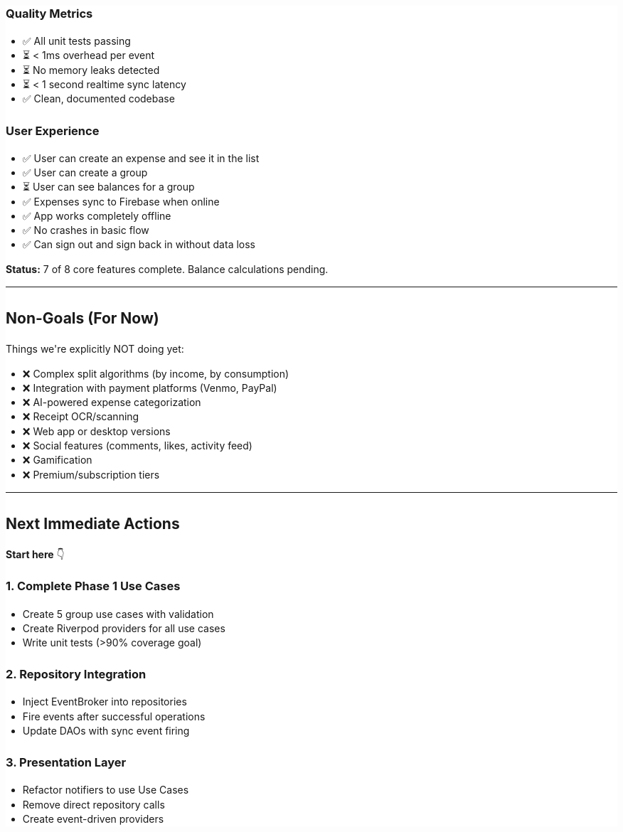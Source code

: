 ### Quality Metrics
- ✅ All unit tests passing
- ⏳ < 1ms overhead per event
- ⏳ No memory leaks detected
- ⏳ < 1 second realtime sync latency
- ✅ Clean, documented codebase

### User Experience
- ✅ User can create an expense and see it in the list
- ✅ User can create a group
- ⏳ User can see balances for a group
- ✅ Expenses sync to Firebase when online
- ✅ App works completely offline
- ✅ No crashes in basic flow
- ✅ Can sign out and sign back in without data loss

**Status:** 7 of 8 core features complete. Balance calculations pending.

---

## Non-Goals (For Now)

Things we're explicitly NOT doing yet:

- ❌ Complex split algorithms (by income, by consumption)
- ❌ Integration with payment platforms (Venmo, PayPal)
- ❌ AI-powered expense categorization
- ❌ Receipt OCR/scanning
- ❌ Web app or desktop versions
- ❌ Social features (comments, likes, activity feed)
- ❌ Gamification
- ❌ Premium/subscription tiers

---

## Next Immediate Actions

**Start here** 👇

### 1. Complete Phase 1 Use Cases
- Create 5 group use cases with validation
- Create Riverpod providers for all use cases
- Write unit tests (>90% coverage goal)

### 2. Repository Integration
- Inject EventBroker into repositories
- Fire events after successful operations
- Update DAOs with sync event firing

### 3. Presentation Layer
- Refactor notifiers to use Use Cases
- Remove direct repository calls
- Create event-driven providers
